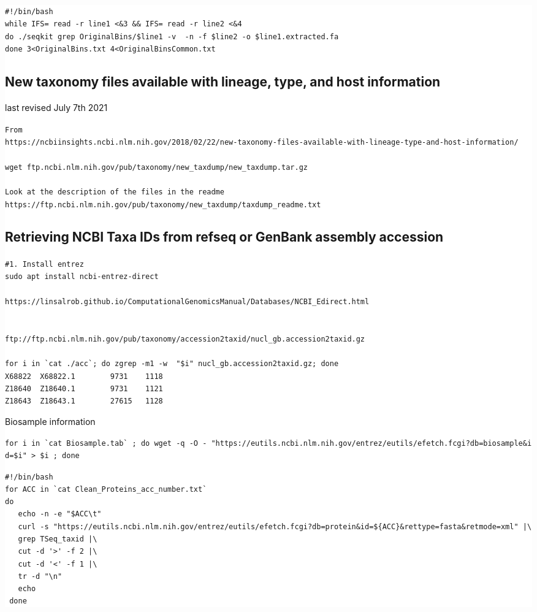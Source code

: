 ```
#!/bin/bash
while IFS= read -r line1 <&3 && IFS= read -r line2 <&4
do ./seqkit grep OriginalBins/$line1 -v  -n -f $line2 -o $line1.extracted.fa
done 3<OriginalBins.txt 4<OriginalBinsCommon.txt
```

## New taxonomy files available with lineage, type, and host information 
last revised July 7th 2021

```
From 
https://ncbiinsights.ncbi.nlm.nih.gov/2018/02/22/new-taxonomy-files-available-with-lineage-type-and-host-information/

wget ftp.ncbi.nlm.nih.gov/pub/taxonomy/new_taxdump/new_taxdump.tar.gz

Look at the description of the files in the readme
https://ftp.ncbi.nlm.nih.gov/pub/taxonomy/new_taxdump/taxdump_readme.txt
```

## Retrieving NCBI Taxa IDs from refseq or GenBank assembly accession

```
#1. Install entrez
sudo apt install ncbi-entrez-direct

https://linsalrob.github.io/ComputationalGenomicsManual/Databases/NCBI_Edirect.html


ftp://ftp.ncbi.nlm.nih.gov/pub/taxonomy/accession2taxid/nucl_gb.accession2taxid.gz

for i in `cat ./acc`; do zgrep -m1 -w  "$i" nucl_gb.accession2taxid.gz; done
X68822  X68822.1        9731    1118
Z18640  Z18640.1        9731    1121
Z18643  Z18643.1        27615   1128
```

Biosample information

```
for i in `cat Biosample.tab` ; do wget -q -O - "https://eutils.ncbi.nlm.nih.gov/entrez/eutils/efetch.fcgi?db=biosample&id=$i" > $i ; done
```

```
#!/bin/bash
for ACC in `cat Clean_Proteins_acc_number.txt`
do
   echo -n -e "$ACC\t"
   curl -s "https://eutils.ncbi.nlm.nih.gov/entrez/eutils/efetch.fcgi?db=protein&id=${ACC}&rettype=fasta&retmode=xml" |\
   grep TSeq_taxid |\
   cut -d '>' -f 2 |\
   cut -d '<' -f 1 |\
   tr -d "\n"
   echo
 done
 ```
